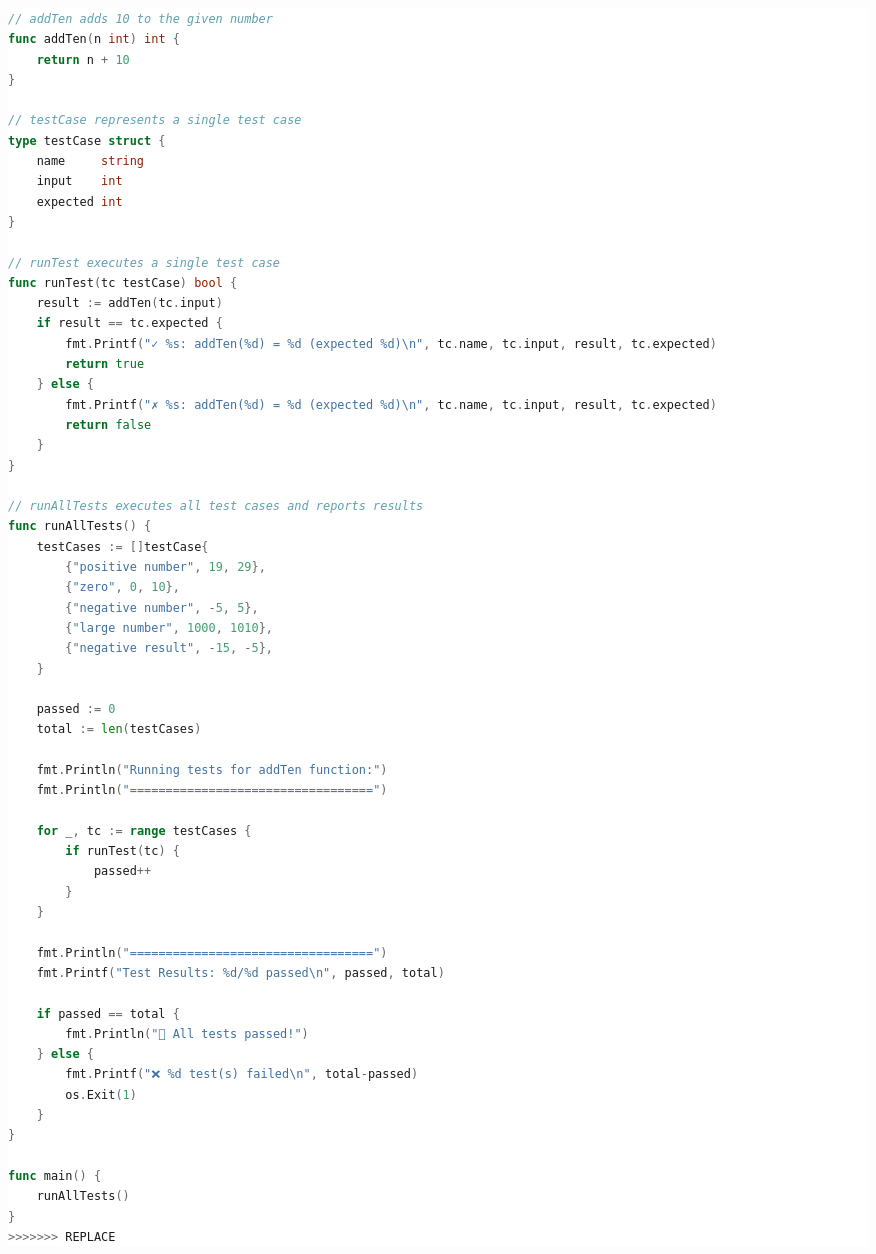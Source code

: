 ```go
// addTen adds 10 to the given number
func addTen(n int) int {
	return n + 10
}

// testCase represents a single test case
type testCase struct {
	name     string
	input    int
	expected int
}

// runTest executes a single test case
func runTest(tc testCase) bool {
	result := addTen(tc.input)
	if result == tc.expected {
		fmt.Printf("✓ %s: addTen(%d) = %d (expected %d)\n", tc.name, tc.input, result, tc.expected)
		return true
	} else {
		fmt.Printf("✗ %s: addTen(%d) = %d (expected %d)\n", tc.name, tc.input, result, tc.expected)
		return false
	}
}

// runAllTests executes all test cases and reports results
func runAllTests() {
	testCases := []testCase{
		{"positive number", 19, 29},
		{"zero", 0, 10},
		{"negative number", -5, 5},
		{"large number", 1000, 1010},
		{"negative result", -15, -5},
	}

	passed := 0
	total := len(testCases)

	fmt.Println("Running tests for addTen function:")
	fmt.Println("==================================")

	for _, tc := range testCases {
		if runTest(tc) {
			passed++
		}
	}

	fmt.Println("==================================")
	fmt.Printf("Test Results: %d/%d passed\n", passed, total)

	if passed == total {
		fmt.Println("🎉 All tests passed!")
	} else {
		fmt.Printf("❌ %d test(s) failed\n", total-passed)
		os.Exit(1)
	}
}

func main() {
	runAllTests()
}
>>>>>>> REPLACE
```

